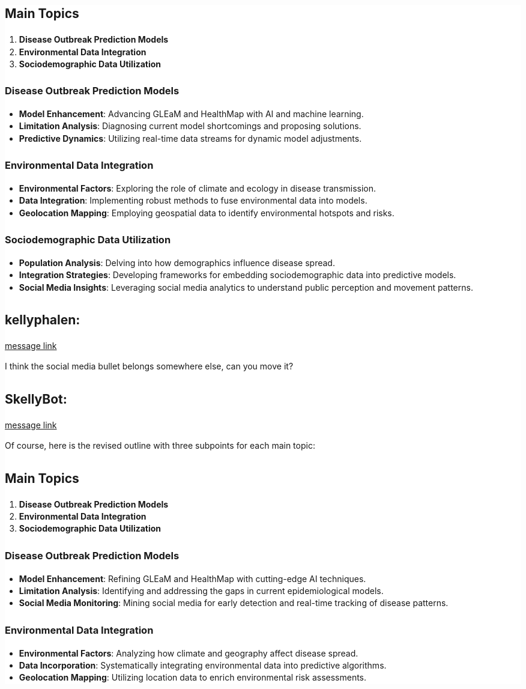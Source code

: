 ## Main Topics
1. **Disease Outbreak Prediction Models**
2. **Environmental Data Integration**
3. **Sociodemographic Data Utilization**

### Disease Outbreak Prediction Models
- **Model Enhancement**: Advancing GLEaM and HealthMap with AI and machine learning.
- **Limitation Analysis**: Diagnosing current model shortcomings and proposing solutions.
- **Predictive Dynamics**: Utilizing real-time data streams for dynamic model adjustments.

### Environmental Data Integration
- **Environmental Factors**: Exploring the role of climate and ecology in disease transmission.
- **Data Integration**: Implementing robust methods to fuse environmental data into models.
- **Geolocation Mapping**: Employing geospatial data to identify environmental hotspots and risks.

### Sociodemographic Data Utilization
- **Population Analysis**: Delving into how demographics influence disease spread.
- **Integration Strategies**: Developing frameworks for embedding sociodemographic data into predictive models.
- **Social Media Insights**: Leveraging social media analytics to understand public perception and movement patterns.

## **kellyphalen**:

 [message link](https://discord.com/channels/1194766712680222800/1216488991969509427/1219096004767256689) 

 I think the social media bullet belongs somewhere else, can you move it?

## **SkellyBot**:

 [message link](https://discord.com/channels/1194766712680222800/1216488991969509427/1219093244508504158) 

 Of course, here is the revised outline with three subpoints for each main topic:

## Main Topics
1. **Disease Outbreak Prediction Models**
2. **Environmental Data Integration**
3. **Sociodemographic Data Utilization**

### Disease Outbreak Prediction Models
- **Model Enhancement**: Refining GLEaM and HealthMap with cutting-edge AI techniques.
- **Limitation Analysis**: Identifying and addressing the gaps in current epidemiological models.
- **Social Media Monitoring**: Mining social media for early detection and real-time tracking of disease patterns.

### Environmental Data Integration
- **Environmental Factors**: Analyzing how climate and geography affect disease spread.
- **Data Incorporation**: Systematically integrating environmental data into predictive algorithms.
- **Geolocation Mapping**: Utilizing location data to enrich environmental risk assessments.
